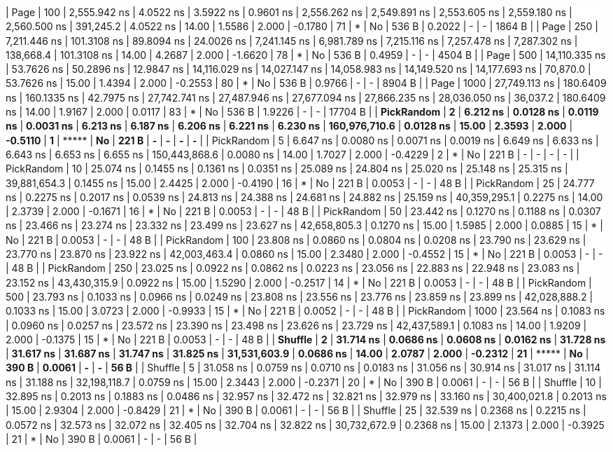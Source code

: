 |                          Page |   100 |  2,555.942 ns |   4.0522 ns |   3.5922 ns |   0.9601 ns |  2,556.262 ns |  2,549.891 ns |  2,553.605 ns |  2,559.180 ns |  2,560.500 ns |     391,245.2 |      4.0522 ns |      14.00 |   1.5586 |  2.000 |  -0.1780 |   71 |            * |       No |     536 B | 0.2022 |      - |     - |    1864 B |
|                          Page |   250 |  7,211.446 ns | 101.3108 ns |  89.8094 ns |  24.0026 ns |  7,241.145 ns |  6,981.789 ns |  7,215.116 ns |  7,257.478 ns |  7,287.302 ns |     138,668.4 |    101.3108 ns |      14.00 |   4.2687 |  2.000 |  -1.6620 |   78 |            * |       No |     536 B | 0.4959 |      - |     - |    4504 B |
|                          Page |   500 | 14,110.335 ns |  53.7626 ns |  50.2896 ns |  12.9847 ns | 14,116.029 ns | 14,027.147 ns | 14,058.983 ns | 14,149.520 ns | 14,177.693 ns |      70,870.0 |     53.7626 ns |      15.00 |   1.4394 |  2.000 |  -0.2553 |   80 |            * |       No |     536 B | 0.9766 |      - |     - |    8904 B |
|                          Page |  1000 | 27,749.113 ns | 180.6409 ns | 160.1335 ns |  42.7975 ns | 27,742.741 ns | 27,487.946 ns | 27,677.094 ns | 27,866.235 ns | 28,036.050 ns |      36,037.2 |    180.6409 ns |      14.00 |   1.9167 |  2.000 |   0.0117 |   83 |            * |       No |     536 B | 1.9226 |      - |     - |   17704 B |
|                    **PickRandom** |     **2** |      **6.212 ns** |   **0.0128 ns** |   **0.0119 ns** |   **0.0031 ns** |      **6.213 ns** |      **6.187 ns** |      **6.206 ns** |      **6.221 ns** |      **6.230 ns** | **160,976,710.6** |      **0.0128 ns** |      **15.00** |   **2.3593** |  **2.000** |  **-0.5110** |    **1** |            ***** |       **No** |     **221 B** |      **-** |      **-** |     **-** |         **-** |
|                    PickRandom |     5 |      6.647 ns |   0.0080 ns |   0.0071 ns |   0.0019 ns |      6.649 ns |      6.633 ns |      6.643 ns |      6.653 ns |      6.655 ns | 150,443,868.6 |      0.0080 ns |      14.00 |   1.7027 |  2.000 |  -0.4229 |    2 |            * |       No |     221 B |      - |      - |     - |         - |
|                    PickRandom |    10 |     25.074 ns |   0.1455 ns |   0.1361 ns |   0.0351 ns |     25.089 ns |     24.804 ns |     25.020 ns |     25.148 ns |     25.315 ns |  39,881,654.3 |      0.1455 ns |      15.00 |   2.4425 |  2.000 |  -0.4190 |   16 |            * |       No |     221 B | 0.0053 |      - |     - |      48 B |
|                    PickRandom |    25 |     24.777 ns |   0.2275 ns |   0.2017 ns |   0.0539 ns |     24.813 ns |     24.388 ns |     24.681 ns |     24.882 ns |     25.159 ns |  40,359,295.1 |      0.2275 ns |      14.00 |   2.3739 |  2.000 |  -0.1671 |   16 |            * |       No |     221 B | 0.0053 |      - |     - |      48 B |
|                    PickRandom |    50 |     23.442 ns |   0.1270 ns |   0.1188 ns |   0.0307 ns |     23.466 ns |     23.274 ns |     23.332 ns |     23.499 ns |     23.627 ns |  42,658,805.3 |      0.1270 ns |      15.00 |   1.5985 |  2.000 |   0.0885 |   15 |            * |       No |     221 B | 0.0053 |      - |     - |      48 B |
|                    PickRandom |   100 |     23.808 ns |   0.0860 ns |   0.0804 ns |   0.0208 ns |     23.790 ns |     23.629 ns |     23.770 ns |     23.870 ns |     23.922 ns |  42,003,463.4 |      0.0860 ns |      15.00 |   2.3480 |  2.000 |  -0.4552 |   15 |            * |       No |     221 B | 0.0053 |      - |     - |      48 B |
|                    PickRandom |   250 |     23.025 ns |   0.0922 ns |   0.0862 ns |   0.0223 ns |     23.056 ns |     22.883 ns |     22.948 ns |     23.083 ns |     23.152 ns |  43,430,315.9 |      0.0922 ns |      15.00 |   1.5290 |  2.000 |  -0.2517 |   14 |            * |       No |     221 B | 0.0053 |      - |     - |      48 B |
|                    PickRandom |   500 |     23.793 ns |   0.1033 ns |   0.0966 ns |   0.0249 ns |     23.808 ns |     23.556 ns |     23.776 ns |     23.859 ns |     23.899 ns |  42,028,888.2 |      0.1033 ns |      15.00 |   3.0723 |  2.000 |  -0.9933 |   15 |            * |       No |     221 B | 0.0052 |      - |     - |      48 B |
|                    PickRandom |  1000 |     23.564 ns |   0.1083 ns |   0.0960 ns |   0.0257 ns |     23.572 ns |     23.390 ns |     23.498 ns |     23.626 ns |     23.729 ns |  42,437,589.1 |      0.1083 ns |      14.00 |   1.9209 |  2.000 |  -0.1375 |   15 |            * |       No |     221 B | 0.0053 |      - |     - |      48 B |
|                       **Shuffle** |     **2** |     **31.714 ns** |   **0.0686 ns** |   **0.0608 ns** |   **0.0162 ns** |     **31.728 ns** |     **31.617 ns** |     **31.687 ns** |     **31.747 ns** |     **31.825 ns** |  **31,531,603.9** |      **0.0686 ns** |      **14.00** |   **2.0787** |  **2.000** |  **-0.2312** |   **21** |            ***** |       **No** |     **390 B** | **0.0061** |      **-** |     **-** |      **56 B** |
|                       Shuffle |     5 |     31.058 ns |   0.0759 ns |   0.0710 ns |   0.0183 ns |     31.056 ns |     30.914 ns |     31.017 ns |     31.114 ns |     31.188 ns |  32,198,118.7 |      0.0759 ns |      15.00 |   2.3443 |  2.000 |  -0.2371 |   20 |            * |       No |     390 B | 0.0061 |      - |     - |      56 B |
|                       Shuffle |    10 |     32.895 ns |   0.2013 ns |   0.1883 ns |   0.0486 ns |     32.957 ns |     32.472 ns |     32.821 ns |     32.979 ns |     33.160 ns |  30,400,021.8 |      0.2013 ns |      15.00 |   2.9304 |  2.000 |  -0.8429 |   21 |            * |       No |     390 B | 0.0061 |      - |     - |      56 B |
|                       Shuffle |    25 |     32.539 ns |   0.2368 ns |   0.2215 ns |   0.0572 ns |     32.573 ns |     32.072 ns |     32.405 ns |     32.704 ns |     32.822 ns |  30,732,672.9 |      0.2368 ns |      15.00 |   2.1373 |  2.000 |  -0.3925 |   21 |            * |       No |     390 B | 0.0061 |      - |     - |      56 B |